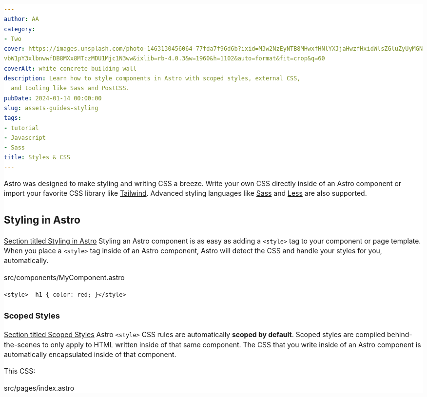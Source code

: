 ```yaml
---
author: AA
category:
- Two
cover: https://images.unsplash.com/photo-1463130456064-77fda7f96d6b?ixid=M3w2NzEyNTB8MHwxfHNlYXJjaHwzfHxidWlsZGluZyUyMGNvbW1pY3xlbnwwfDB8MXx8MTczMDU1Mjc1N3ww&ixlib=rb-4.0.3&w=1960&h=1102&auto=format&fit=crop&q=60
coverAlt: white concrete building wall
description: Learn how to style components in Astro with scoped styles, external CSS,
  and tooling like Sass and PostCSS.
pubDate: 2024-01-14 00:00:00
slug: assets-guides-styling
tags:
- tutorial
- Javascript
- Sass
title: Styles & CSS 
---
```


Astro was designed to make styling and writing CSS a breeze. Write your own CSS directly inside of an Astro component or import your favorite CSS library like [Tailwind](/en/guides/integrations-guide/tailwind/). Advanced styling languages like [Sass](https://sass-lang.com/) and [Less](https://lesscss.org/) are also supported.


Styling in Astro
----------------

[Section titled Styling in Astro](#styling-in-astro)
Styling an Astro component is as easy as adding a `<style>` tag to your component or page template. When you place a `<style>` tag inside of an Astro component, Astro will detect the CSS and handle your styles for you, automatically.




src/components/MyComponent.astro


```
<style>  h1 { color: red; }</style>
```

### Scoped Styles

[Section titled Scoped Styles](#scoped-styles)
Astro `<style>` CSS rules are automatically **scoped by default**. Scoped styles are compiled behind\-the\-scenes to only apply to HTML written inside of that same component. The CSS that you write inside of an Astro component is automatically encapsulated inside of that component.


This CSS:




src/pages/index.astro
